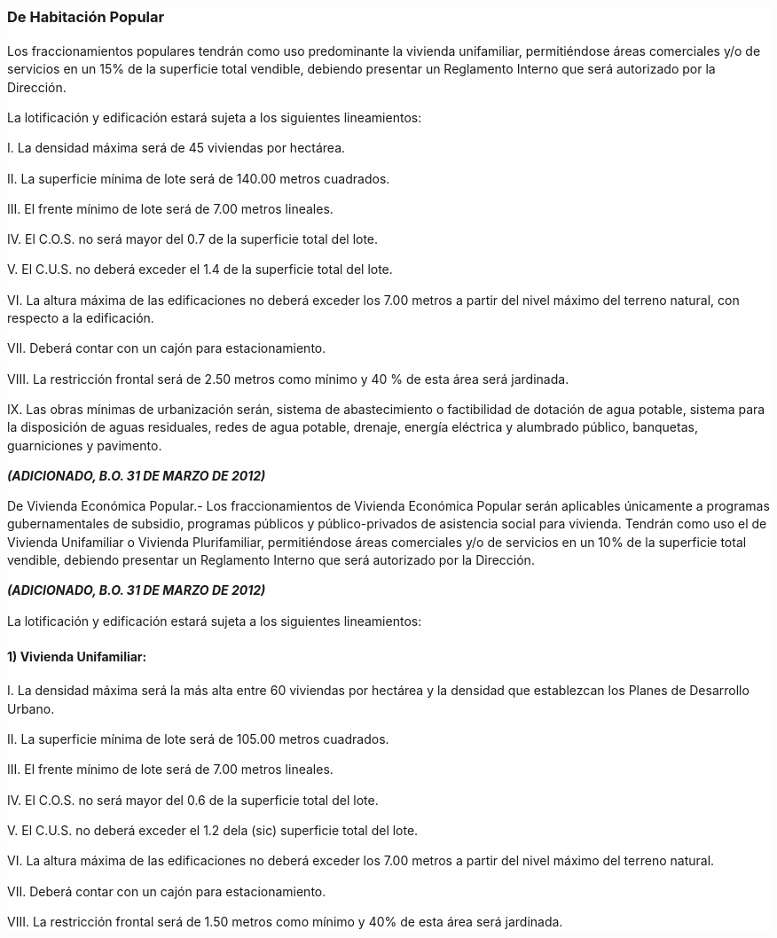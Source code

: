 ### **De Habitación Popular**

Los fraccionamientos populares tendrán como uso predominante la vivienda unifamiliar, permitiéndose áreas comerciales y/o de servicios en un 15% de la superficie total vendible, debiendo presentar un Reglamento Interno que será autorizado por la Dirección.

La lotificación y edificación estará sujeta a los siguientes lineamientos:

I. La densidad máxima será de 45 viviendas por hectárea.

II. La superficie mínima de lote será de 140.00 metros cuadrados.

III. El frente mínimo de lote será de 7.00 metros lineales.

IV. El C.O.S. no será mayor del 0.7 de la superficie total del lote.

V. El C.U.S. no deberá exceder el 1.4 de la superficie total del lote.

VI. La altura máxima de las edificaciones no deberá exceder los 7.00 metros a partir del nivel máximo del terreno natural, con respecto a la edificación.

VII. Deberá contar con un cajón para estacionamiento.

VIII. La restricción frontal será de 2.50 metros como mínimo y 40 % de esta área será jardinada.

IX. Las obras mínimas de urbanización serán, sistema de abastecimiento o factibilidad de dotación de agua potable, sistema para la disposición de aguas residuales, redes de agua potable, drenaje, energía eléctrica y alumbrado público, banquetas, guarniciones y pavimento.

_**(ADICIONADO, B.O. 31 DE MARZO DE 2012)**_

De Vivienda Económica Popular.- Los fraccionamientos de Vivienda Económica Popular serán aplicables únicamente a programas gubernamentales de subsidio, programas públicos y público-privados de asistencia social para vivienda. Tendrán como uso el de Vivienda Unifamiliar o Vivienda Plurifamiliar, permitiéndose áreas comerciales y/o de servicios en un 10% de la superficie total vendible, debiendo presentar un Reglamento Interno que será autorizado por la Dirección.

_**(ADICIONADO, B.O. 31 DE MARZO DE 2012)**_

La lotificación y edificación estará sujeta a los siguientes lineamientos:

#### **1) Vivienda Unifamiliar:**

I. La densidad máxima será la más alta entre 60 viviendas por hectárea y la densidad que establezcan los Planes de Desarrollo Urbano.

II. La superficie mínima de lote será de 105.00 metros cuadrados.

III. El frente mínimo de lote será de 7.00 metros lineales.

IV. El C.O.S. no será mayor del 0.6 de la superficie total del lote.

V. El C.U.S. no deberá exceder el 1.2 dela (sic) superficie total del lote.

VI. La altura máxima de las edificaciones no deberá exceder los 7.00 metros a partir del nivel máximo del terreno natural.

VII. Deberá contar con un cajón para estacionamiento.

VIII. La restricción frontal será de 1.50 metros como mínimo y 40% de esta área será jardinada.
